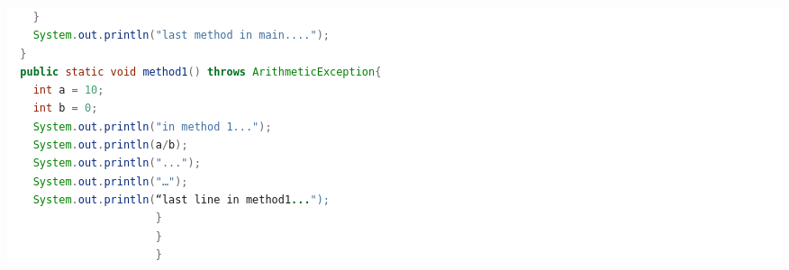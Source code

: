 ```java
    }
    System.out.println("last method in main....");
  }
  public static void method1() throws ArithmeticException{
    int a = 10;
    int b = 0;
    System.out.println("in method 1...");
    System.out.println(a/b);
    System.out.println("...");
    System.out.println("…");
    System.out.println(“last line in method1...");
                       }
                       }
                       }
```
